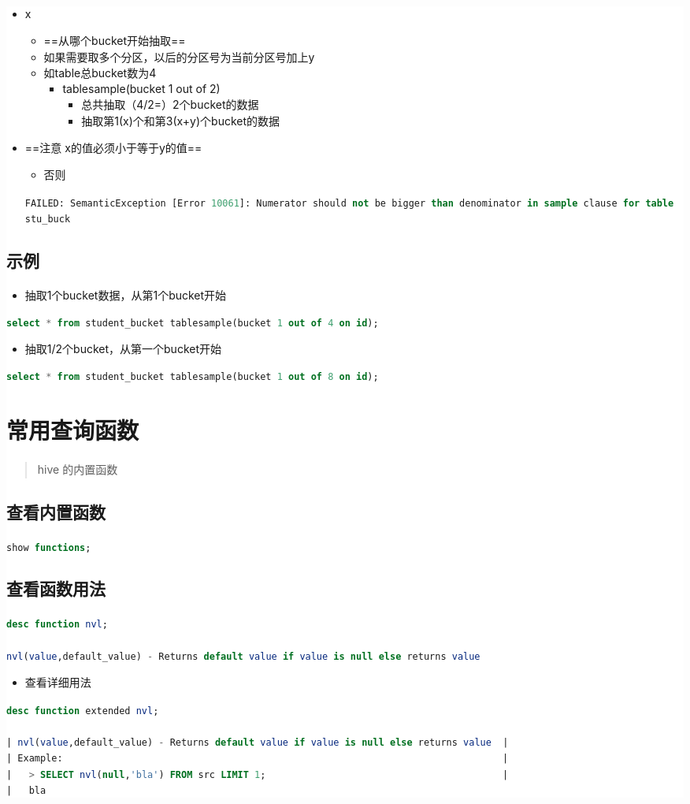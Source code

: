- x
  - ==从哪个bucket开始抽取==
  - 如果需要取多个分区，以后的分区号为当前分区号加上y
  - 如table总bucket数为4
    - tablesample(bucket 1 out of 2)
      - 总共抽取（4/2=）2个bucket的数据
      - 抽取第1(x)个和第3(x+y)个bucket的数据

- ==注意 x的值必须小于等于y的值==

  - 否则

  ```sql
  FAILED: SemanticException [Error 10061]: Numerator should not be bigger than denominator in sample clause for table stu_buck
  ```



## 示例

- 抽取1个bucket数据，从第1个bucket开始

```sql
select * from student_bucket tablesample(bucket 1 out of 4 on id);
```

- 抽取1/2个bucket，从第一个bucket开始

```sql
select * from student_bucket tablesample(bucket 1 out of 8 on id);
```



# 常用查询函数

> hive 的内置函数

## 查看内置函数

```sql
show functions;
```



## 查看函数用法

```sql
desc function nvl;

nvl(value,default_value) - Returns default value if value is null else returns value
```

- 查看详细用法

```sql
desc function extended nvl;

| nvl(value,default_value) - Returns default value if value is null else returns value  |
| Example:                                                                              |
|   > SELECT nvl(null,'bla') FROM src LIMIT 1;                                          |
|   bla       
```
